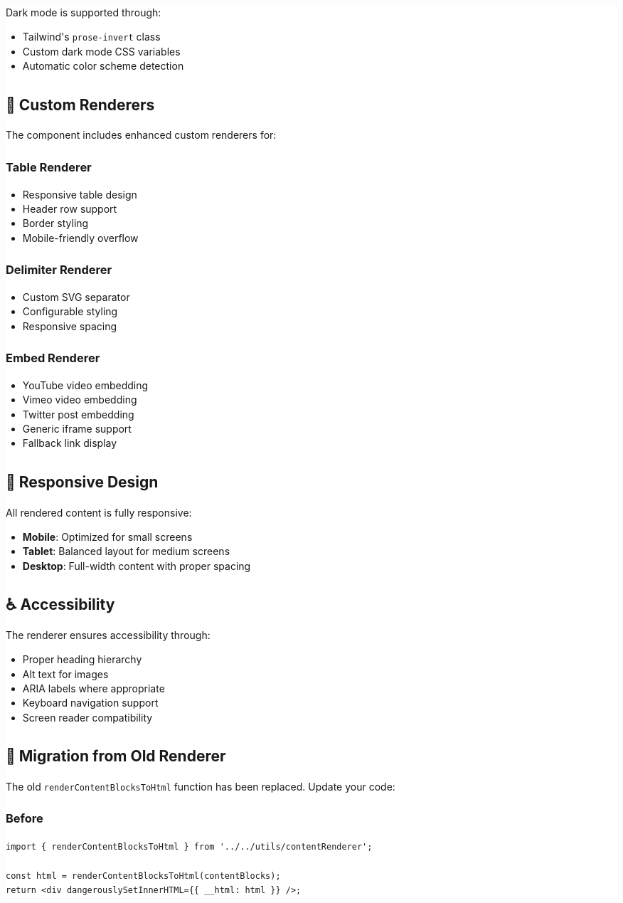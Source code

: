 Dark mode is supported through:
- Tailwind's `prose-invert` class
- Custom dark mode CSS variables
- Automatic color scheme detection

## 🔧 Custom Renderers

The component includes enhanced custom renderers for:

### Table Renderer
- Responsive table design
- Header row support
- Border styling
- Mobile-friendly overflow

### Delimiter Renderer
- Custom SVG separator
- Configurable styling
- Responsive spacing

### Embed Renderer
- YouTube video embedding
- Vimeo video embedding
- Twitter post embedding
- Generic iframe support
- Fallback link display

## 📱 Responsive Design

All rendered content is fully responsive:

- **Mobile**: Optimized for small screens
- **Tablet**: Balanced layout for medium screens
- **Desktop**: Full-width content with proper spacing

## ♿ Accessibility

The renderer ensures accessibility through:

- Proper heading hierarchy
- Alt text for images
- ARIA labels where appropriate
- Keyboard navigation support
- Screen reader compatibility

## 🔄 Migration from Old Renderer

The old `renderContentBlocksToHtml` function has been replaced. Update your code:

### Before
```tsx
import { renderContentBlocksToHtml } from '../../utils/contentRenderer';

const html = renderContentBlocksToHtml(contentBlocks);
return <div dangerouslySetInnerHTML={{ __html: html }} />;
```
